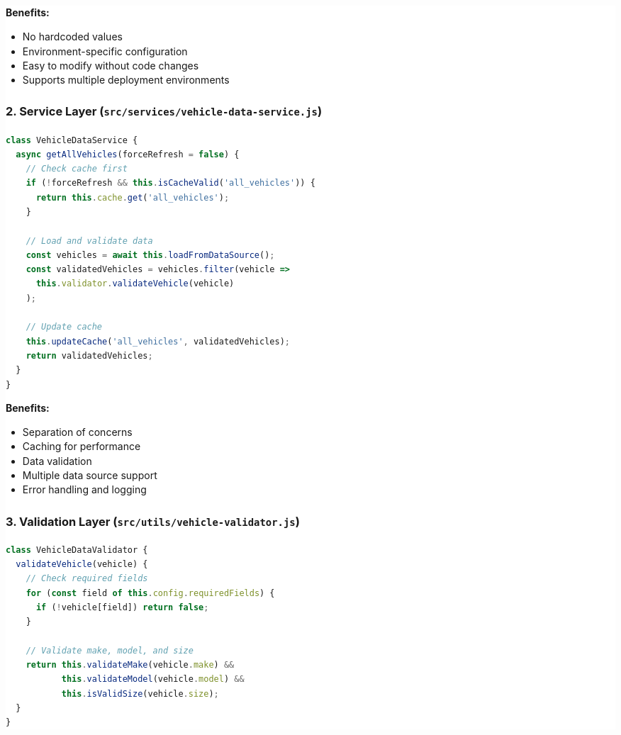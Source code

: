 **Benefits:**
- No hardcoded values
- Environment-specific configuration
- Easy to modify without code changes
- Supports multiple deployment environments

### 2. Service Layer (`src/services/vehicle-data-service.js`)
```javascript
class VehicleDataService {
  async getAllVehicles(forceRefresh = false) {
    // Check cache first
    if (!forceRefresh && this.isCacheValid('all_vehicles')) {
      return this.cache.get('all_vehicles');
    }
    
    // Load and validate data
    const vehicles = await this.loadFromDataSource();
    const validatedVehicles = vehicles.filter(vehicle => 
      this.validator.validateVehicle(vehicle)
    );
    
    // Update cache
    this.updateCache('all_vehicles', validatedVehicles);
    return validatedVehicles;
  }
}
```

**Benefits:**
- Separation of concerns
- Caching for performance
- Data validation
- Multiple data source support
- Error handling and logging

### 3. Validation Layer (`src/utils/vehicle-validator.js`)
```javascript
class VehicleDataValidator {
  validateVehicle(vehicle) {
    // Check required fields
    for (const field of this.config.requiredFields) {
      if (!vehicle[field]) return false;
    }
    
    // Validate make, model, and size
    return this.validateMake(vehicle.make) &&
           this.validateModel(vehicle.model) &&
           this.isValidSize(vehicle.size);
  }
}
```
